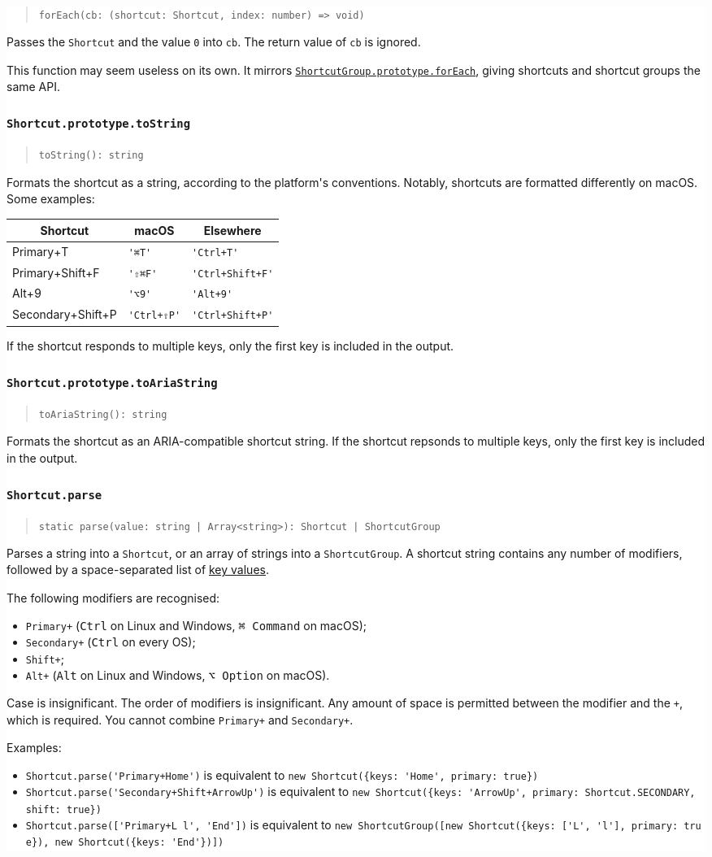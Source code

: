 > `forEach(cb: (shortcut: Shortcut, index: number) => void)`

Passes the `Shortcut` and the value `0` into `cb`. The return value of `cb` is ignored.

This function may seem useless on its own. It mirrors [`ShortcutGroup.prototype.forEach`](#shortcutgroupprototypeforeach), giving shortcuts and shortcut groups the same API.

### `Shortcut.prototype.toString`

> `toString(): string`

Formats the shortcut as a string, according to the platform's conventions. Notably, shortcuts are formatted differently on macOS. Some examples:

| Shortcut | macOS | Elsewhere |
| --- | --- | --- |
| Primary+T | `'⌘T'` | `'Ctrl+T'` |
| Primary+Shift+F | `'⇧⌘F'` | `'Ctrl+Shift+F'` |
| Alt+9 | `'⌥9'` | `'Alt+9'` |
| Secondary+Shift+P | `'Ctrl+⇧P'` | `'Ctrl+Shift+P'` |

If the shortcut responds to multiple keys, only the first key is included in the output.

### `Shortcut.prototype.toAriaString`

> `toAriaString(): string`

Formats the shortcut as an ARIA-compatible shortcut string. If the shortcut repsonds to multiple keys, only the first key is included in the output.

### `Shortcut.parse`

> `static parse(value: string | Array<string>): Shortcut | ShortcutGroup`

Parses a string into a `Shortcut`, or an array of strings into a `ShortcutGroup`. A shortcut string contains any number of modifiers, followed by a space-separated list of [key values][key].

The following modifiers are recognised:

* `Primary+` (<kbd>Ctrl</kbd> on Linux and Windows, <kbd>⌘ Command</kbd> on macOS);
* `Secondary+` (<kbd>Ctrl</kbd> on every OS);
* `Shift+`;
* `Alt+` (<kbd>Alt</kbd> on Linux and Windows, <kbd>⌥ Option</kbd> on macOS).

Case is insignificant. The order of modifiers is insignificant. Any amount of space is permitted between the modifier and the `+`, which is required. You cannot combine `Primary+` and `Secondary+`.

Examples:

* `Shortcut.parse('Primary+Home')` is equivalent to `new Shortcut({keys: 'Home', primary: true})`
* `Shortcut.parse('Secondary+Shift+ArrowUp')` is equivalent to `new Shortcut({keys: 'ArrowUp', primary: Shortcut.SECONDARY, shift: true})`
* `Shortcut.parse(['Primary+L l', 'End'])` is equivalent to `new ShortcutGroup([new Shortcut({keys: ['L', 'l'], primary: true}), new Shortcut({keys: 'End'})])`


[hook]: https://reactjs.org/docs/hooks-intro.html
[key]: https://developer.mozilla.org/en-US/docs/Web/API/KeyboardEvent/key/Key_Values